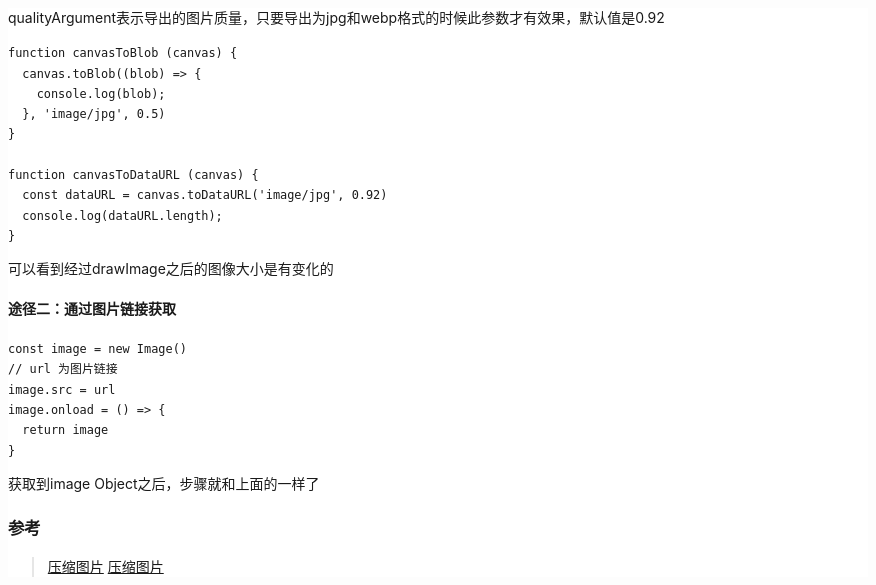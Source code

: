 qualityArgument表示导出的图片质量，只要导出为jpg和webp格式的时候此参数才有效果，默认值是0.92
```
function canvasToBlob (canvas) {
  canvas.toBlob((blob) => {
    console.log(blob);
  }, 'image/jpg', 0.5)
}

function canvasToDataURL (canvas) {
  const dataURL = canvas.toDataURL('image/jpg', 0.92)
  console.log(dataURL.length);
}
```
可以看到经过drawImage之后的图像大小是有变化的

#### 途径二：通过图片链接获取
```
const image = new Image()
// url 为图片链接
image.src = url
image.onload = () => {
  return image
}
```
获取到image Object之后，步骤就和上面的一样了

### 参考
> [压缩图片](https://juejin.im/post/6844903510929063943)
> [压缩图片](https://segmentfault.com/a/1190000023486410)